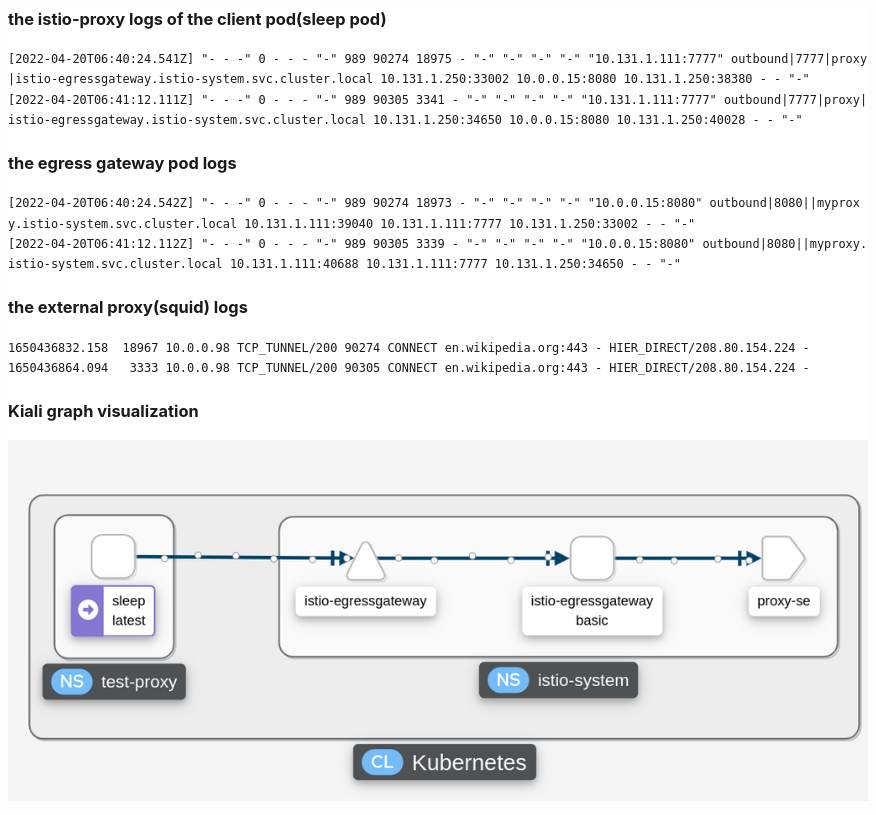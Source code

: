### the istio-proxy logs of the client pod(sleep pod)
```shell
[2022-04-20T06:40:24.541Z] "- - -" 0 - - - "-" 989 90274 18975 - "-" "-" "-" "-" "10.131.1.111:7777" outbound|7777|proxy|istio-egressgateway.istio-system.svc.cluster.local 10.131.1.250:33002 10.0.0.15:8080 10.131.1.250:38380 - - "-"
[2022-04-20T06:41:12.111Z] "- - -" 0 - - - "-" 989 90305 3341 - "-" "-" "-" "-" "10.131.1.111:7777" outbound|7777|proxy|istio-egressgateway.istio-system.svc.cluster.local 10.131.1.250:34650 10.0.0.15:8080 10.131.1.250:40028 - - "-"
```

### the egress gateway pod logs
```
[2022-04-20T06:40:24.542Z] "- - -" 0 - - - "-" 989 90274 18973 - "-" "-" "-" "-" "10.0.0.15:8080" outbound|8080||myproxy.istio-system.svc.cluster.local 10.131.1.111:39040 10.131.1.111:7777 10.131.1.250:33002 - - "-"
[2022-04-20T06:41:12.112Z] "- - -" 0 - - - "-" 989 90305 3339 - "-" "-" "-" "-" "10.0.0.15:8080" outbound|8080||myproxy.istio-system.svc.cluster.local 10.131.1.111:40688 10.131.1.111:7777 10.131.1.250:34650 - - "-"
```

### the external proxy(squid) logs
```shell
1650436832.158  18967 10.0.0.98 TCP_TUNNEL/200 90274 CONNECT en.wikipedia.org:443 - HIER_DIRECT/208.80.154.224 -
1650436864.094   3333 10.0.0.98 TCP_TUNNEL/200 90305 CONNECT en.wikipedia.org:443 - HIER_DIRECT/208.80.154.224 -
```
### Kiali graph visualization

![update](https://github.com/bysnupy/handson/blob/master/images/handson__https_proxy1.png)


